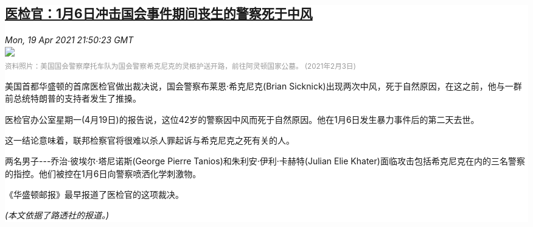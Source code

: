 
[医检官：1月6日冲击国会事件期间丧生的警察死于中风](https://www.voachinese.com/a/us-capitol-police-officer-died-of-natural-causes-after-attack-medical-examiner-20210419/5859169.html)
------

<div><i>Mon, 19 Apr 2021 21:50:23 GMT</i></div><img src="https://images.weserv.nl?url=gdb.voanews.com/fce73fa5-141d-483b-a3ed-284b747cd8d8_cx0_cy10_cw0_r1_s_w900.jpg" width="100%"><div><small style="color: #999;">资料照片：美国国会警察摩托车队为国会警察希克尼克的灵柩护送开路，前往阿灵顿国家公墓。 (2021年2月3日)</small></div><p>美国首都华盛顿的首席医检官做出裁决说，国会警察布莱恩·希克尼克(Brian Sicknick)出现两次中风，死于自然原因，在这之前，他与一群前总统特朗普的支持者发生了推搡。</p><p>医检官办公室星期一(4月19日)的报告说，这位42岁的警察因中风而死于自然原因。他在1月6日发生暴力事件后的第二天去世。</p><p>这一结论意味着，联邦检察官将很难以杀人罪起诉与希克尼克之死有关的人。</p><p>两名男子---乔治·彼埃尔·塔尼诺斯(George Pierre Tanios)和朱利安·伊利·卡赫特(Julian Elie Khater)面临攻击包括希克尼克在内的三名警察的指控。他们被控在1月6日向警察喷洒化学刺激物。</p><p>《华盛顿邮报》最早报道了医检官的这项裁决。</p><p><em>(本文依据了路透社的报道。)</em></p>
